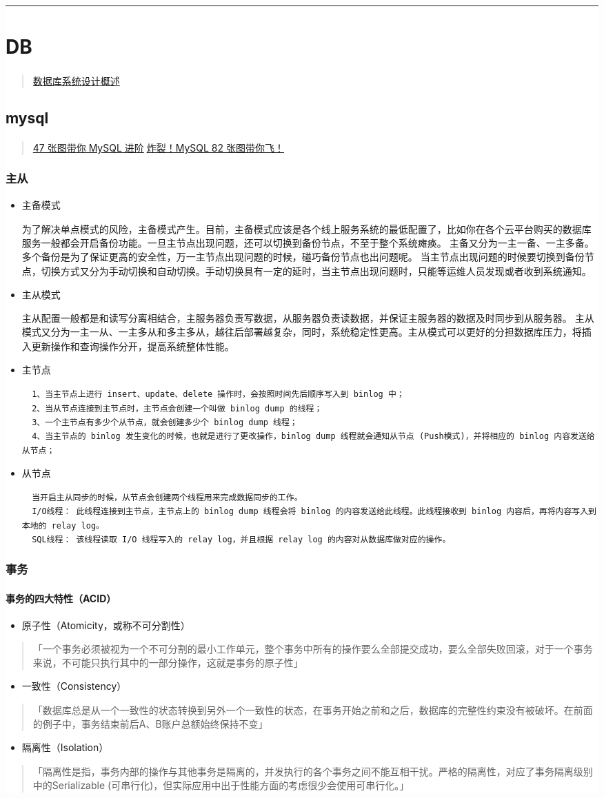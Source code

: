 ----

# DB

> <a href="https://www.cnblogs.com/WeaRang/p/13417772.html" target="_blank">数据库系统设计概述</a>

## mysql

> <a href="https://mp.weixin.qq.com/s/weXkuOjbGQpebdnxuxhXPg" target="_blank">47 张图带你 MySQL 进阶</a>
> <a href="https://mp.weixin.qq.com/s/yeIDU2m5EnC3AJNo-bKalQ" target="_blank">炸裂！MySQL 82 张图带你飞！</a>

### 主从

- 主备模式

  为了解决单点模式的风险，主备模式产生。目前，主备模式应该是各个线上服务系统的最低配置了，比如你在各个云平台购买的数据库服务一般都会开启备份功能。一旦主节点出现问题，还可以切换到备份节点，不至于整个系统瘫痪。
  主备又分为一主一备、一主多备。多个备份是为了保证更高的安全性，万一主节点出现问题的时候，碰巧备份节点也出问题呢。
  当主节点出现问题的时候要切换到备份节点，切换方式又分为手动切换和自动切换。手动切换具有一定的延时，当主节点出现问题时，只能等运维人员发现或者收到系统通知。

- 主从模式

  主从配置一般都是和读写分离相结合，主服务器负责写数据，从服务器负责读数据，并保证主服务器的数据及时同步到从服务器。
  主从模式又分为一主一从、一主多从和多主多从，越往后部署越复杂，同时，系统稳定性更高。主从模式可以更好的分担数据库压力，将插入更新操作和查询操作分开，提高系统整体性能。

- 主节点

        1、当主节点上进行 insert、update、delete 操作时，会按照时间先后顺序写入到 binlog 中；
        2、当从节点连接到主节点时，主节点会创建一个叫做 binlog dump 的线程；
        3、一个主节点有多少个从节点，就会创建多少个 binlog dump 线程；
        4、当主节点的 binlog 发生变化的时候，也就是进行了更改操作，binlog dump 线程就会通知从节点 (Push模式)，并将相应的 binlog 内容发送给从节点；

- 从节点

        当开启主从同步的时候，从节点会创建两个线程用来完成数据同步的工作。
        I/O线程： 此线程连接到主节点，主节点上的 binlog dump 线程会将 binlog 的内容发送给此线程。此线程接收到 binlog 内容后，再将内容写入到本地的 relay log。
        SQL线程： 该线程读取 I/O 线程写入的 relay log，并且根据 relay log 的内容对从数据库做对应的操作。

### 事务

#### 事务的四大特性（ACID）

- 原子性（Atomicity，或称不可分割性）

> 「一个事务必须被视为一个不可分割的最小工作单元，整个事务中所有的操作要么全部提交成功，要么全部失败回滚，对于一个事务来说，不可能只执行其中的一部分操作，这就是事务的原子性」

- 一致性（Consistency）

> 「数据库总是从一个一致性的状态转换到另外一个一致性的状态，在事务开始之前和之后，数据库的完整性约束没有被破坏。在前面的例子中，事务结束前后A、B账户总额始终保持不变」

- 隔离性（Isolation）

> 「隔离性是指，事务内部的操作与其他事务是隔离的，并发执行的各个事务之间不能互相干扰。严格的隔离性，对应了事务隔离级别中的Serializable (可串行化)，但实际应用中出于性能方面的考虑很少会使用可串行化。」
